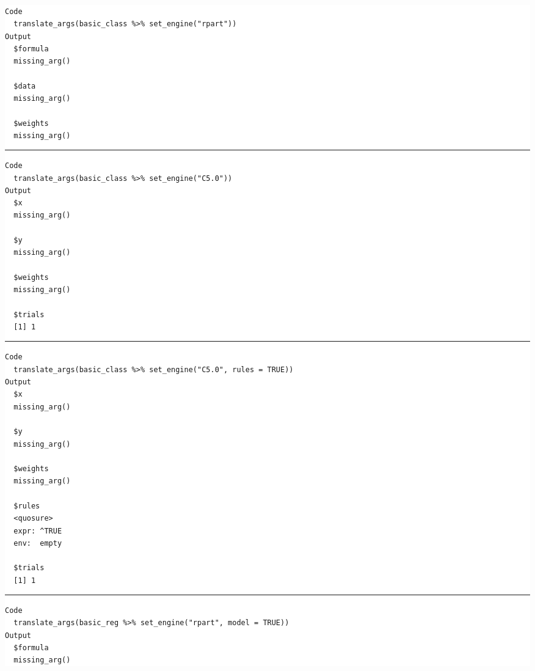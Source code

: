     Code
      translate_args(basic_class %>% set_engine("rpart"))
    Output
      $formula
      missing_arg()
      
      $data
      missing_arg()
      
      $weights
      missing_arg()
      

---

    Code
      translate_args(basic_class %>% set_engine("C5.0"))
    Output
      $x
      missing_arg()
      
      $y
      missing_arg()
      
      $weights
      missing_arg()
      
      $trials
      [1] 1
      

---

    Code
      translate_args(basic_class %>% set_engine("C5.0", rules = TRUE))
    Output
      $x
      missing_arg()
      
      $y
      missing_arg()
      
      $weights
      missing_arg()
      
      $rules
      <quosure>
      expr: ^TRUE
      env:  empty
      
      $trials
      [1] 1
      

---

    Code
      translate_args(basic_reg %>% set_engine("rpart", model = TRUE))
    Output
      $formula
      missing_arg()
      
